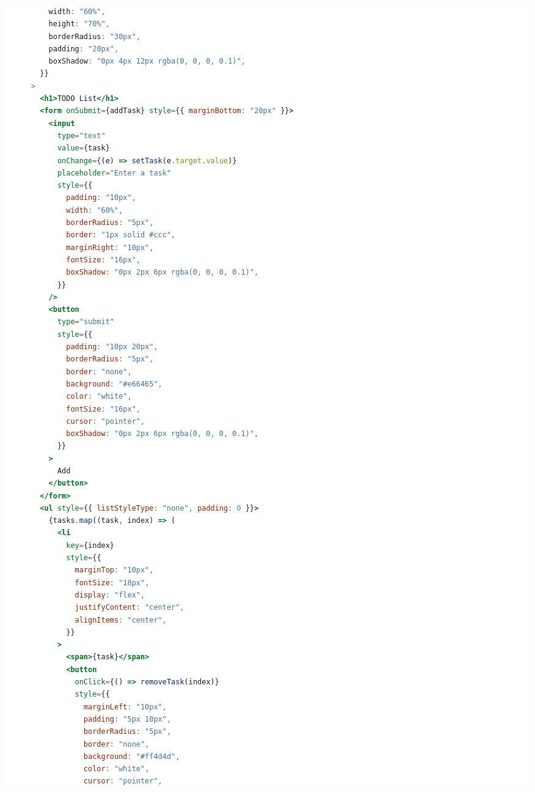 ```jsx
          width: "60%",
          height: "70%",
          borderRadius: "30px",
          padding: "20px",
          boxShadow: "0px 4px 12px rgba(0, 0, 0, 0.1)",
        }}
      >
        <h1>TODO List</h1>
        <form onSubmit={addTask} style={{ marginBottom: "20px" }}>
          <input
            type="text"
            value={task}
            onChange={(e) => setTask(e.target.value)}
            placeholder="Enter a task"
            style={{
              padding: "10px",
              width: "60%",
              borderRadius: "5px",
              border: "1px solid #ccc",
              marginRight: "10px",
              fontSize: "16px",
              boxShadow: "0px 2px 6px rgba(0, 0, 0, 0.1)",
            }}
          />
          <button
            type="submit"
            style={{
              padding: "10px 20px",
              borderRadius: "5px",
              border: "none",
              background: "#e66465",
              color: "white",
              fontSize: "16px",
              cursor: "pointer",
              boxShadow: "0px 2px 6px rgba(0, 0, 0, 0.1)",
            }}
          >
            Add
          </button>
        </form>
        <ul style={{ listStyleType: "none", padding: 0 }}>
          {tasks.map((task, index) => (
            <li
              key={index}
              style={{
                marginTop: "10px",
                fontSize: "18px",
                display: "flex",
                justifyContent: "center",
                alignItems: "center",
              }}
            >
              <span>{task}</span>
              <button
                onClick={() => removeTask(index)}
                style={{
                  marginLeft: "10px",
                  padding: "5px 10px",
                  borderRadius: "5px",
                  border: "none",
                  background: "#ff4d4d",
                  color: "white",
                  cursor: "pointer",
```